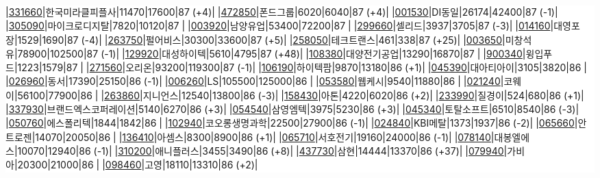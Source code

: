 |[331660](https://finance.daum.net/quotes/A331660)|한국미라클피플사|11470|17600|87 (+4)|
|[472850](https://finance.daum.net/quotes/A472850)|폰드그룹|6020|6040|87 (+4)|
|[001530](https://finance.daum.net/quotes/A001530)|DI동일|26174|42400|87 (-1)|
|[305090](https://finance.daum.net/quotes/A305090)|마이크로디지탈|7820|10120|87 |
|[003920](https://finance.daum.net/quotes/A003920)|남양유업|53400|72200|87 |
|[299660](https://finance.daum.net/quotes/A299660)|셀리드|3937|3705|87 (-3)|
|[014160](https://finance.daum.net/quotes/A014160)|대영포장|1529|1690|87 (-4)|
|[263750](https://finance.daum.net/quotes/A263750)|펄어비스|30300|33600|87 (+5)|
|[258050](https://finance.daum.net/quotes/A258050)|테크트랜스|461|338|87 (+25)|
|[003650](https://finance.daum.net/quotes/A003650)|미창석유|78900|102500|87 (-1)|
|[129920](https://finance.daum.net/quotes/A129920)|대성하이텍|5610|4795|87 (+48)|
|[108380](https://finance.daum.net/quotes/A108380)|대양전기공업|13290|16870|87 |
|[900340](https://finance.daum.net/quotes/A900340)|윙입푸드|1223|1579|87 |
|[271560](https://finance.daum.net/quotes/A271560)|오리온|93200|119300|87 (-1)|
|[106190](https://finance.daum.net/quotes/A106190)|하이텍팜|9870|13180|86 (+1)|
|[045390](https://finance.daum.net/quotes/A045390)|대아티아이|3105|3820|86 |
|[026960](https://finance.daum.net/quotes/A026960)|동서|17390|25150|86 (-1)|
|[006260](https://finance.daum.net/quotes/A006260)|LS|105500|125000|86 |
|[053580](https://finance.daum.net/quotes/A053580)|웹케시|9540|11880|86 |
|[021240](https://finance.daum.net/quotes/A021240)|코웨이|56100|77900|86 |
|[263860](https://finance.daum.net/quotes/A263860)|지니언스|12540|13800|86 (-3)|
|[158430](https://finance.daum.net/quotes/A158430)|아톤|4220|6020|86 (+2)|
|[233990](https://finance.daum.net/quotes/A233990)|질경이|524|680|86 (+1)|
|[337930](https://finance.daum.net/quotes/A337930)|브랜드엑스코퍼레이션|5140|6270|86 (+3)|
|[054540](https://finance.daum.net/quotes/A054540)|삼영엠텍|3975|5230|86 (+3)|
|[045340](https://finance.daum.net/quotes/A045340)|토탈소프트|6510|8540|86 (-3)|
|[050760](https://finance.daum.net/quotes/A050760)|에스폴리텍|1844|1842|86 |
|[102940](https://finance.daum.net/quotes/A102940)|코오롱생명과학|22500|27900|86 (-1)|
|[024840](https://finance.daum.net/quotes/A024840)|KBI메탈|1373|1937|86 (-2)|
|[065660](https://finance.daum.net/quotes/A065660)|안트로젠|14070|20050|86 |
|[136410](https://finance.daum.net/quotes/A136410)|아셈스|8300|8900|86 (+1)|
|[065710](https://finance.daum.net/quotes/A065710)|서호전기|19160|24000|86 (-1)|
|[078140](https://finance.daum.net/quotes/A078140)|대봉엘에스|10070|12940|86 (-1)|
|[310200](https://finance.daum.net/quotes/A310200)|애니플러스|3455|3490|86 (+8)|
|[437730](https://finance.daum.net/quotes/A437730)|삼현|14444|13370|86 (+37)|
|[079940](https://finance.daum.net/quotes/A079940)|가비아|20300|21000|86 |
|[098460](https://finance.daum.net/quotes/A098460)|고영|18110|13310|86 (+2)|